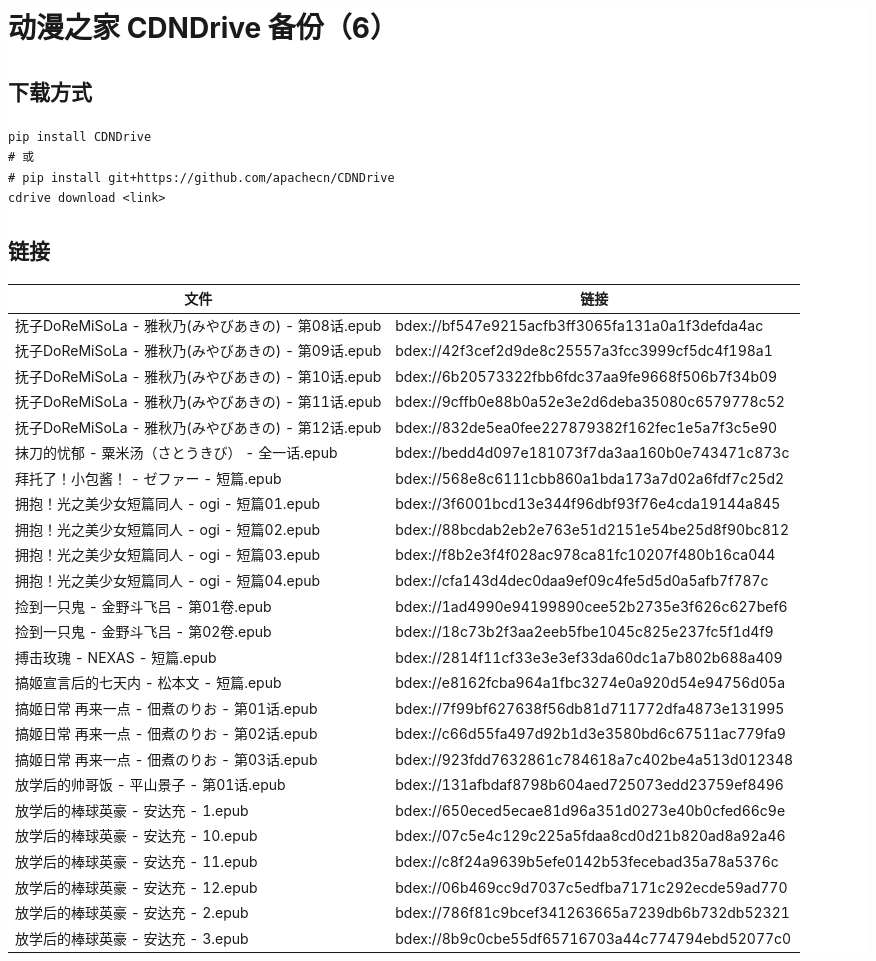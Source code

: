 

# 动漫之家 CDNDrive 备份（6）

## 下载方式

```
pip install CDNDrive
# 或
# pip install git+https://github.com/apachecn/CDNDrive
cdrive download <link>
```



## 链接



| 文件 | 链接 |
| --- | --- |
| 抚子DoReMiSoLa - 雅秋乃(みやびあきの) - 第08话.epub | bdex://bf547e9215acfb3ff3065fa131a0a1f3defda4ac |
| 抚子DoReMiSoLa - 雅秋乃(みやびあきの) - 第09话.epub | bdex://42f3cef2d9de8c25557a3fcc3999cf5dc4f198a1 |
| 抚子DoReMiSoLa - 雅秋乃(みやびあきの) - 第10话.epub | bdex://6b20573322fbb6fdc37aa9fe9668f506b7f34b09 |
| 抚子DoReMiSoLa - 雅秋乃(みやびあきの) - 第11话.epub | bdex://9cffb0e88b0a52e3e2d6deba35080c6579778c52 |
| 抚子DoReMiSoLa - 雅秋乃(みやびあきの) - 第12话.epub | bdex://832de5ea0fee227879382f162fec1e5a7f3c5e90 |
| 抹刀的忧郁 - 粟米汤（さとうきび） - 全一话.epub | bdex://bedd4d097e181073f7da3aa160b0e743471c873c |
| 拜托了！小包酱！ - ゼファー - 短篇.epub | bdex://568e8c6111cbb860a1bda173a7d02a6fdf7c25d2 |
| 拥抱！光之美少女短篇同人 - ogi - 短篇01.epub | bdex://3f6001bcd13e344f96dbf93f76e4cda19144a845 |
| 拥抱！光之美少女短篇同人 - ogi - 短篇02.epub | bdex://88bcdab2eb2e763e51d2151e54be25d8f90bc812 |
| 拥抱！光之美少女短篇同人 - ogi - 短篇03.epub | bdex://f8b2e3f4f028ac978ca81fc10207f480b16ca044 |
| 拥抱！光之美少女短篇同人 - ogi - 短篇04.epub | bdex://cfa143d4dec0daa9ef09c4fe5d5d0a5afb7f787c |
| 捡到一只鬼 - 金野斗飞吕 - 第01卷.epub | bdex://1ad4990e94199890cee52b2735e3f626c627bef6 |
| 捡到一只鬼 - 金野斗飞吕 - 第02卷.epub | bdex://18c73b2f3aa2eeb5fbe1045c825e237fc5f1d4f9 |
| 搏击玫瑰 - NEXAS - 短篇.epub | bdex://2814f11cf33e3e3ef33da60dc1a7b802b688a409 |
| 搞姬宣言后的七天内 - 松本文 - 短篇.epub | bdex://e8162fcba964a1fbc3274e0a920d54e94756d05a |
| 搞姬日常  再来一点 - 佃煮のりお - 第01话.epub | bdex://7f99bf627638f56db81d711772dfa4873e131995 |
| 搞姬日常  再来一点 - 佃煮のりお - 第02话.epub | bdex://c66d55fa497d92b1d3e3580bd6c67511ac779fa9 |
| 搞姬日常  再来一点 - 佃煮のりお - 第03话.epub | bdex://923fdd7632861c784618a7c402be4a513d012348 |
| 放学后的帅哥饭 - 平山景子 - 第01话.epub | bdex://131afbdaf8798b604aed725073edd23759ef8496 |
| 放学后的棒球英豪 - 安达充 - 1.epub | bdex://650eced5ecae81d96a351d0273e40b0cfed66c9e |
| 放学后的棒球英豪 - 安达充 - 10.epub | bdex://07c5e4c129c225a5fdaa8cd0d21b820ad8a92a46 |
| 放学后的棒球英豪 - 安达充 - 11.epub | bdex://c8f24a9639b5efe0142b53fecebad35a78a5376c |
| 放学后的棒球英豪 - 安达充 - 12.epub | bdex://06b469cc9d7037c5edfba7171c292ecde59ad770 |
| 放学后的棒球英豪 - 安达充 - 2.epub | bdex://786f81c9bcef341263665a7239db6b732db52321 |
| 放学后的棒球英豪 - 安达充 - 3.epub | bdex://8b9c0cbe55df65716703a44c774794ebd52077c0 |